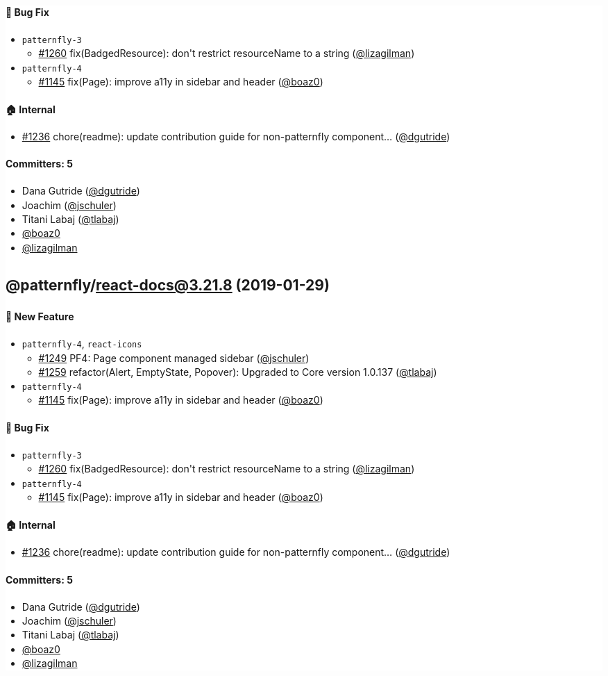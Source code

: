 #### :bug: Bug Fix
* `patternfly-3`
  * [#1260](https://github.com/patternfly/patternfly-react/pull/1260) fix(BadgedResource): don't restrict resourceName to a string ([@lizagilman](https://github.com/lizagilman))
* `patternfly-4`
  * [#1145](https://github.com/patternfly/patternfly-react/pull/1145) fix(Page): improve a11y in sidebar and header ([@boaz0](https://github.com/boaz0))

#### :house: Internal
* [#1236](https://github.com/patternfly/patternfly-react/pull/1236) chore(readme): update contribution guide for non-patternfly component… ([@dgutride](https://github.com/dgutride))

#### Committers: 5
- Dana Gutride ([@dgutride](https://github.com/dgutride))
- Joachim ([@jschuler](https://github.com/jschuler))
- Titani Labaj ([@tlabaj](https://github.com/tlabaj))
- [@boaz0](https://github.com/boaz0)
- [@lizagilman](https://github.com/lizagilman)


## @patternfly/react-docs@3.21.8 (2019-01-29)

#### :rocket: New Feature
* `patternfly-4`, `react-icons`
  * [#1249](https://github.com/patternfly/patternfly-react/pull/1249) PF4: Page component managed sidebar ([@jschuler](https://github.com/jschuler))
  * [#1259](https://github.com/patternfly/patternfly-react/pull/1259) refactor(Alert, EmptyState, Popover): Upgraded to Core version 1.0.137 ([@tlabaj](https://github.com/tlabaj))
* `patternfly-4`
  * [#1145](https://github.com/patternfly/patternfly-react/pull/1145) fix(Page): improve a11y in sidebar and header ([@boaz0](https://github.com/boaz0))

#### :bug: Bug Fix
* `patternfly-3`
  * [#1260](https://github.com/patternfly/patternfly-react/pull/1260) fix(BadgedResource): don't restrict resourceName to a string ([@lizagilman](https://github.com/lizagilman))
* `patternfly-4`
  * [#1145](https://github.com/patternfly/patternfly-react/pull/1145) fix(Page): improve a11y in sidebar and header ([@boaz0](https://github.com/boaz0))

#### :house: Internal
* [#1236](https://github.com/patternfly/patternfly-react/pull/1236) chore(readme): update contribution guide for non-patternfly component… ([@dgutride](https://github.com/dgutride))

#### Committers: 5
- Dana Gutride ([@dgutride](https://github.com/dgutride))
- Joachim ([@jschuler](https://github.com/jschuler))
- Titani Labaj ([@tlabaj](https://github.com/tlabaj))
- [@boaz0](https://github.com/boaz0)
- [@lizagilman](https://github.com/lizagilman)
